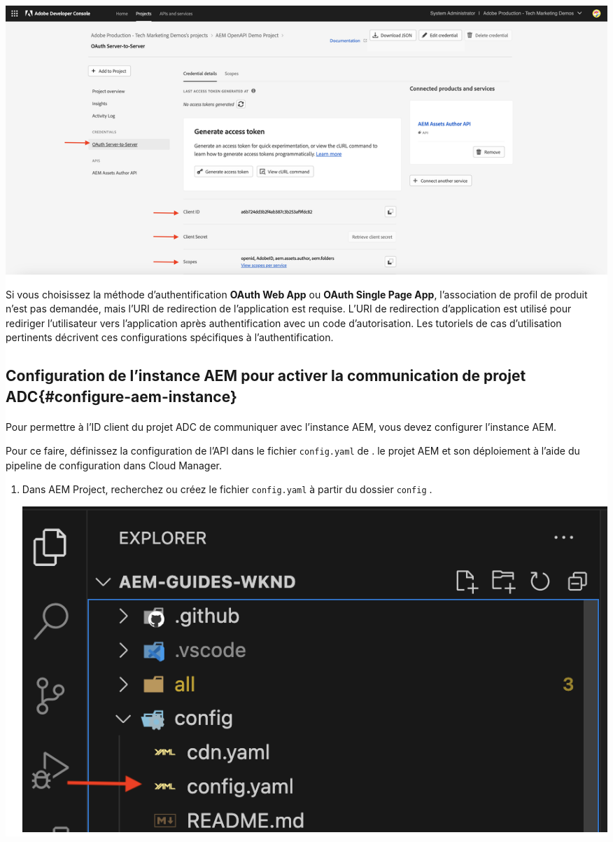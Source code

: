    ![Configuration de l’authentification](./assets/s2s/authentication-configuration.png)

Si vous choisissez la méthode d’authentification **OAuth Web App** ou **OAuth Single Page App**, l’association de profil de produit n’est pas demandée, mais l’URI de redirection de l’application est requise. L’URI de redirection d’application est utilisé pour rediriger l’utilisateur vers l’application après authentification avec un code d’autorisation. Les tutoriels de cas d’utilisation pertinents décrivent ces configurations spécifiques à l’authentification.

## Configuration de l’instance AEM pour activer la communication de projet ADC{#configure-aem-instance}

Pour permettre à l’ID client du projet ADC de communiquer avec l’instance AEM, vous devez configurer l’instance AEM.

Pour ce faire, définissez la configuration de l’API dans le fichier `config.yaml` de .
le projet AEM et son déploiement à l’aide du pipeline de configuration dans Cloud Manager.

1. Dans AEM Project, recherchez ou créez le fichier `config.yaml` à partir du dossier `config` .

   ![Localisation de la configuration YAML](./assets/setup/locate-config-yaml.png)
